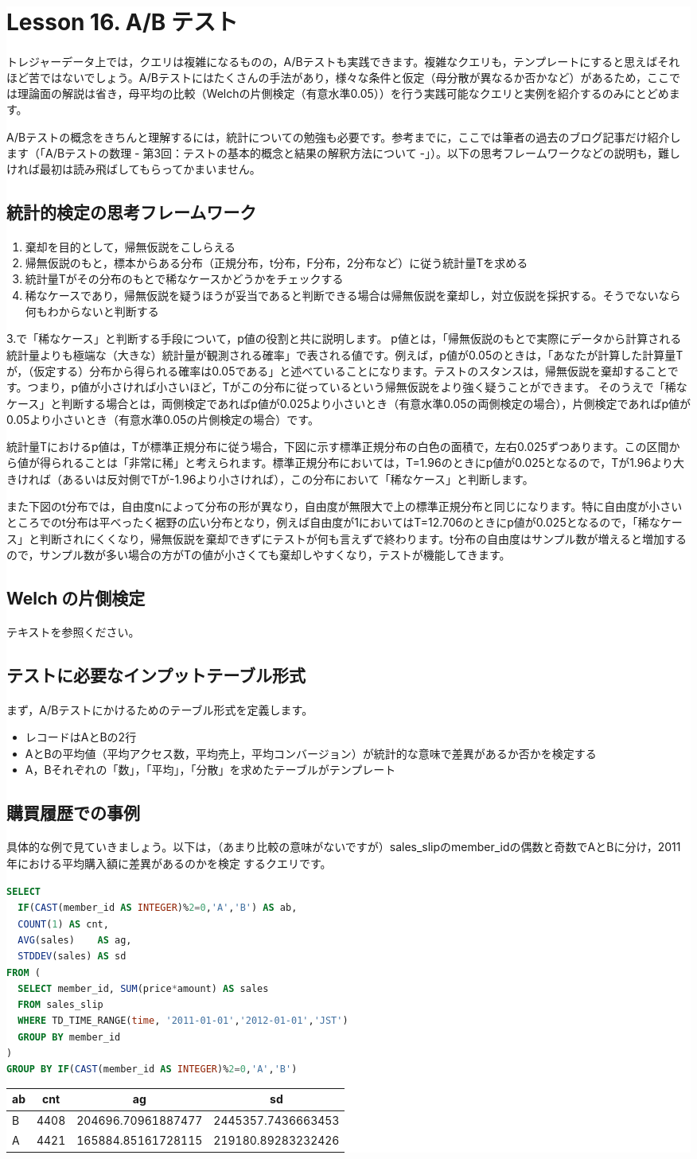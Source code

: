 # Lesson 16. A/B テスト

トレジャーデータ上では，クエリは複雑になるものの，A/Bテストも実践できます。複雑なクエリも，テンプレートにすると思えばそれほど苦ではないでしょう。A/Bテストにはたくさんの手法があり，様々な条件と仮定（母分散が異なるか否かなど）があるため，ここでは理論面の解説は省き，母平均の比較（Welchの片側検定（有意水準0.05））を行う実践可能なクエリと実例を紹介するのみにとどめます。

A/Bテストの概念をきちんと理解するには，統計についての勉強も必要です。参考までに，ここでは筆者の過去のブログ記事だけ紹介します（「A/Bテストの数理 - 第3回：テストの基本的概念と結果の解釈方法について -」）。以下の思考フレームワークなどの説明も，難しければ最初は読み飛ばしてもらってかまいません。

## 統計的検定の思考フレームワーク

1. 棄却を目的として，帰無仮説をこしらえる
2. 帰無仮説のもと，標本からある分布（正規分布，t分布，F分布，2分布など）に従う統計量Tを求める
3. 統計量Tがその分布のもとで稀なケースかどうかをチェックする
4. 稀なケースであり，帰無仮説を疑うほうが妥当であると判断できる場合は帰無仮説を棄却し，対立仮説を採択する。そうでないなら何もわからないと判断する

3.で「稀なケース」と判断する手段について，p値の役割と共に説明します。
p値とは，「帰無仮説のもとで実際にデータから計算される統計量よりも極端な（大きな）統計量が観測される確率」で表される値です。例えば，p値が0.05のときは，「あなたが計算した計算量Tが，（仮定する）分布から得られる確率は0.05である」と述べていることになります。テストのスタンスは，帰無仮説を棄却することです。つまり，p値が小さければ小さいほど，Tがこの分布に従っているという帰無仮説をより強く疑うことができます。
そのうえで「稀なケース」と判断する場合とは，両側検定であればp値が0.025より小さいとき（有意水準0.05の両側検定の場合），片側検定であればp値が0.05より小さいとき（有意水準0.05の片側検定の場合）です。

統計量Tにおけるp値は，Tが標準正規分布に従う場合，下図に示す標準正規分布の白色の面積で，左右0.025ずつあります。この区間から値が得られることは「非常に稀」と考えられます。標準正規分布においては，T=1.96のときにp値が0.025となるので，Tが1.96より大きければ（あるいは反対側でTが-1.96より小さければ），この分布において「稀なケース」と判断します。

また下図のt分布では，自由度nによって分布の形が異なり，自由度が無限大で上の標準正規分布と同じになります。特に自由度が小さいところでのt分布は平べったく裾野の広い分布となり，例えば自由度が1においてはT=12.706のときにp値が0.025となるので，「稀なケース」と判断されにくくなり，帰無仮説を棄却できずにテストが何も言えずで終わります。t分布の自由度はサンプル数が増えると増加するので，サンプル数が多い場合の方がTの値が小さくても棄却しやすくなり，テストが機能してきます。
 
## Welch の片側検定
テキストを参照ください。

## テストに必要なインプットテーブル形式
まず，A/Bテストにかけるためのテーブル形式を定義します。
- レコードはAとBの2行
- AとBの平均値（平均アクセス数，平均売上，平均コンバージョン）が統計的な意味で差異があるか否かを検定する
- A，Bそれぞれの「数」，「平均」，「分散」を求めたテーブルがテンプレート

## 購買履歴での事例
具体的な例で見ていきましょう。以下は，（あまり比較の意味がないですが）sales_slipのmember_idの偶数と奇数でAとBに分け，2011年における平均購入額に差異があるのかを検定
するクエリです。
```sql
SELECT 
  IF(CAST(member_id AS INTEGER)%2=0,'A','B') AS ab, 
  COUNT(1) AS cnt,
  AVG(sales)    AS ag,
  STDDEV(sales) AS sd
FROM (
  SELECT member_id, SUM(price*amount) AS sales
  FROM sales_slip
  WHERE TD_TIME_RANGE(time, '2011-01-01','2012-01-01','JST')
  GROUP BY member_id
)
GROUP BY IF(CAST(member_id AS INTEGER)%2=0,'A','B')
```
|ab |cnt              |ag                |sd                |
|---|-----------------|------------------|------------------|
|B  |4408             |204696.70961887477|2445357.7436663453|
|A  |4421             |165884.85161728115|219180.89283232426|
